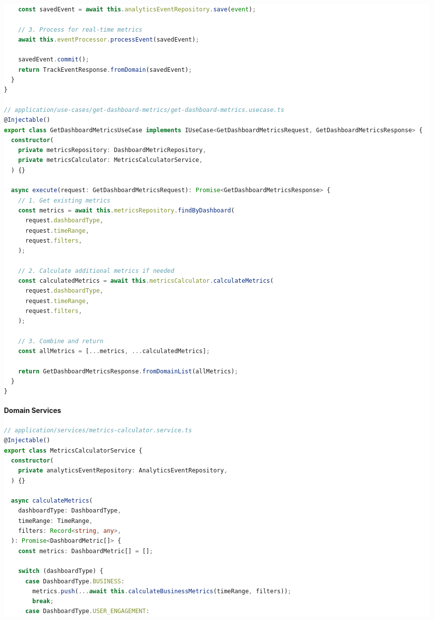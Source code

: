 ```typescript
    const savedEvent = await this.analyticsEventRepository.save(event);

    // 3. Process for real-time metrics
    await this.eventProcessor.processEvent(savedEvent);

    savedEvent.commit();
    return TrackEventResponse.fromDomain(savedEvent);
  }
}

// application/use-cases/get-dashboard-metrics/get-dashboard-metrics.usecase.ts
@Injectable()
export class GetDashboardMetricsUseCase implements IUseCase<GetDashboardMetricsRequest, GetDashboardMetricsResponse> {
  constructor(
    private metricsRepository: DashboardMetricRepository,
    private metricsCalculator: MetricsCalculatorService,
  ) {}

  async execute(request: GetDashboardMetricsRequest): Promise<GetDashboardMetricsResponse> {
    // 1. Get existing metrics
    const metrics = await this.metricsRepository.findByDashboard(
      request.dashboardType,
      request.timeRange,
      request.filters,
    );

    // 2. Calculate additional metrics if needed
    const calculatedMetrics = await this.metricsCalculator.calculateMetrics(
      request.dashboardType,
      request.timeRange,
      request.filters,
    );

    // 3. Combine and return
    const allMetrics = [...metrics, ...calculatedMetrics];
    
    return GetDashboardMetricsResponse.fromDomainList(allMetrics);
  }
}
```

#### Domain Services
```typescript
// application/services/metrics-calculator.service.ts
@Injectable()
export class MetricsCalculatorService {
  constructor(
    private analyticsEventRepository: AnalyticsEventRepository,
  ) {}

  async calculateMetrics(
    dashboardType: DashboardType,
    timeRange: TimeRange,
    filters: Record<string, any>,
  ): Promise<DashboardMetric[]> {
    const metrics: DashboardMetric[] = [];

    switch (dashboardType) {
      case DashboardType.BUSINESS:
        metrics.push(...await this.calculateBusinessMetrics(timeRange, filters));
        break;
      case DashboardType.USER_ENGAGEMENT:
```